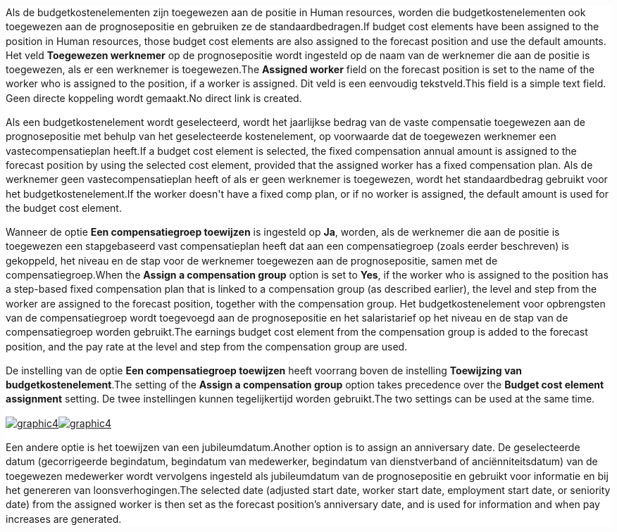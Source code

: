 <span data-ttu-id="5131c-198">Als de budgetkostenelementen zijn toegewezen aan de positie in Human resources, worden die budgetkostenelementen ook toegewezen aan de prognosepositie en gebruiken ze de standaardbedragen.</span><span class="sxs-lookup"><span data-stu-id="5131c-198">If budget cost elements have been assigned to the position in Human resources, those budget cost elements are also assigned to the forecast position and use the default amounts.</span></span> <span data-ttu-id="5131c-199">Het veld **Toegewezen werknemer** op de prognosepositie wordt ingesteld op de naam van de werknemer die aan de positie is toegewezen, als er een werknemer is toegewezen.</span><span class="sxs-lookup"><span data-stu-id="5131c-199">The **Assigned worker** field on the forecast position is set to the name of the worker who is assigned to the position, if a worker is assigned.</span></span> <span data-ttu-id="5131c-200">Dit veld is een eenvoudig tekstveld.</span><span class="sxs-lookup"><span data-stu-id="5131c-200">This field is a simple text field.</span></span> <span data-ttu-id="5131c-201">Geen directe koppeling wordt gemaakt.</span><span class="sxs-lookup"><span data-stu-id="5131c-201">No direct link is created.</span></span> 

<span data-ttu-id="5131c-202">Als een budgetkostenelement wordt geselecteerd, wordt het jaarlijkse bedrag van de vaste compensatie toegewezen aan de prognosepositie met behulp van het geselecteerde kostenelement, op voorwaarde dat de toegewezen werknemer een vastecompensatieplan heeft.</span><span class="sxs-lookup"><span data-stu-id="5131c-202">If a budget cost element is selected, the fixed compensation annual amount is assigned to the forecast position by using the selected cost element, provided that the assigned worker has a fixed compensation plan.</span></span> <span data-ttu-id="5131c-203">Als de werknemer geen vastecompensatieplan heeft of als er geen werknemer is toegewezen, wordt het standaardbedrag gebruikt voor het budgetkostenelement.</span><span class="sxs-lookup"><span data-stu-id="5131c-203">If the worker doesn't have a fixed comp plan, or if no worker is assigned, the default amount is used for the budget cost element.</span></span> 

<span data-ttu-id="5131c-204">Wanneer de optie **Een compensatiegroep toewijzen** is ingesteld op **Ja**, worden, als de werknemer die aan de positie is toegewezen een stapgebaseerd vast compensatieplan heeft dat aan een compensatiegroep (zoals eerder beschreven) is gekoppeld, het niveau en de stap voor de werknemer toegewezen aan de prognosepositie, samen met de compensatiegroep.</span><span class="sxs-lookup"><span data-stu-id="5131c-204">When the **Assign a compensation group** option is set to **Yes**, if the worker who is assigned to the position has a step-based fixed compensation plan that is linked to a compensation group (as described earlier), the level and step from the worker are assigned to the forecast position, together with the compensation group.</span></span> <span data-ttu-id="5131c-205">Het budgetkostenelement voor opbrengsten van de compensatiegroep wordt toegevoegd aan de prognosepositie en het salaristarief op het niveau en de stap van de compensatiegroep worden gebruikt.</span><span class="sxs-lookup"><span data-stu-id="5131c-205">The earnings budget cost element from the compensation group is added to the forecast position, and the pay rate at the level and step from the compensation group are used.</span></span> 

<span data-ttu-id="5131c-206">De instelling van de optie **Een compensatiegroep toewijzen** heeft voorrang boven de instelling **Toewijzing van budgetkostenelement**.</span><span class="sxs-lookup"><span data-stu-id="5131c-206">The setting of the **Assign a compensation group** option takes precedence over the **Budget cost element assignment** setting.</span></span> <span data-ttu-id="5131c-207">De twee instellingen kunnen tegelijkertijd worden gebruikt.</span><span class="sxs-lookup"><span data-stu-id="5131c-207">The two settings can be used at the same time.</span></span> 

<span data-ttu-id="5131c-208">[![graphic4](./media/graphic4.png)](./media/graphic4.png)</span><span class="sxs-lookup"><span data-stu-id="5131c-208">[![graphic4](./media/graphic4.png)](./media/graphic4.png)</span></span> 

<span data-ttu-id="5131c-209">Een andere optie is het toewijzen van een jubileumdatum.</span><span class="sxs-lookup"><span data-stu-id="5131c-209">Another option is to assign an anniversary date.</span></span> <span data-ttu-id="5131c-210">De geselecteerde datum (gecorrigeerde begindatum, begindatum van medewerker, begindatum van dienstverband of anciënniteitsdatum) van de toegewezen medewerker wordt vervolgens ingesteld als jubileumdatum van de prognosepositie en gebruikt voor informatie en bij het genereren van loonsverhogingen.</span><span class="sxs-lookup"><span data-stu-id="5131c-210">The selected date (adjusted start date, worker start date, employment start date, or seniority date) from the assigned worker is then set as the forecast position’s anniversary date, and is used for information and when pay increases are generated.</span></span>
